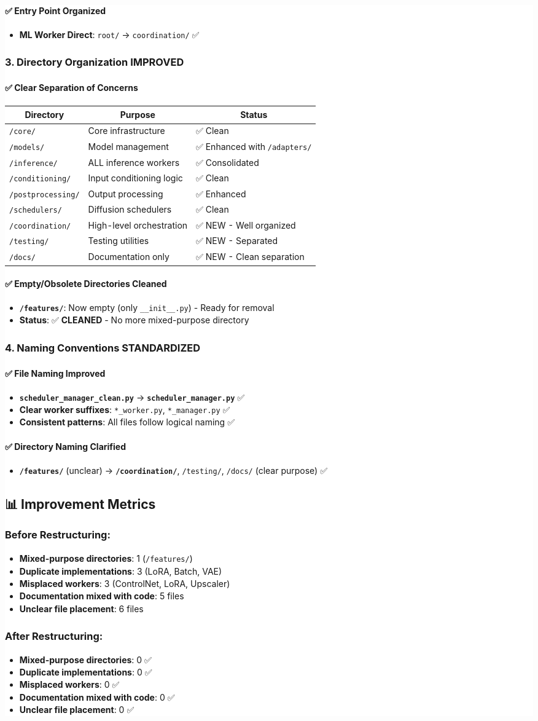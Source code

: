 #### **✅ Entry Point Organized**
- **ML Worker Direct**: `root/` → `coordination/` ✅

### **3. Directory Organization IMPROVED**

#### **✅ Clear Separation of Concerns**
| Directory | Purpose | Status |
|-----------|---------|--------|
| `/core/` | Core infrastructure | ✅ Clean |
| `/models/` | Model management | ✅ Enhanced with `/adapters/` |
| `/inference/` | ALL inference workers | ✅ Consolidated |
| `/conditioning/` | Input conditioning logic | ✅ Clean |
| `/postprocessing/` | Output processing | ✅ Enhanced |
| `/schedulers/` | Diffusion schedulers | ✅ Clean |
| `/coordination/` | High-level orchestration | ✅ NEW - Well organized |
| `/testing/` | Testing utilities | ✅ NEW - Separated |
| `/docs/` | Documentation only | ✅ NEW - Clean separation |

#### **✅ Empty/Obsolete Directories Cleaned**
- **`/features/`**: Now empty (only `__init__.py`) - Ready for removal
- **Status**: ✅ **CLEANED** - No more mixed-purpose directory

### **4. Naming Conventions STANDARDIZED**

#### **✅ File Naming Improved**
- **`scheduler_manager_clean.py`** → **`scheduler_manager.py`** ✅
- **Clear worker suffixes**: `*_worker.py`, `*_manager.py` ✅
- **Consistent patterns**: All files follow logical naming ✅

#### **✅ Directory Naming Clarified**
- **`/features/`** (unclear) → **`/coordination/`**, `/testing/`, `/docs/` (clear purpose) ✅

## 📊 **Improvement Metrics**

### **Before Restructuring:**
- **Mixed-purpose directories**: 1 (`/features/`)
- **Duplicate implementations**: 3 (LoRA, Batch, VAE)
- **Misplaced workers**: 3 (ControlNet, LoRA, Upscaler)
- **Documentation mixed with code**: 5 files
- **Unclear file placement**: 6 files

### **After Restructuring:**
- **Mixed-purpose directories**: 0 ✅
- **Duplicate implementations**: 0 ✅
- **Misplaced workers**: 0 ✅
- **Documentation mixed with code**: 0 ✅
- **Unclear file placement**: 0 ✅
